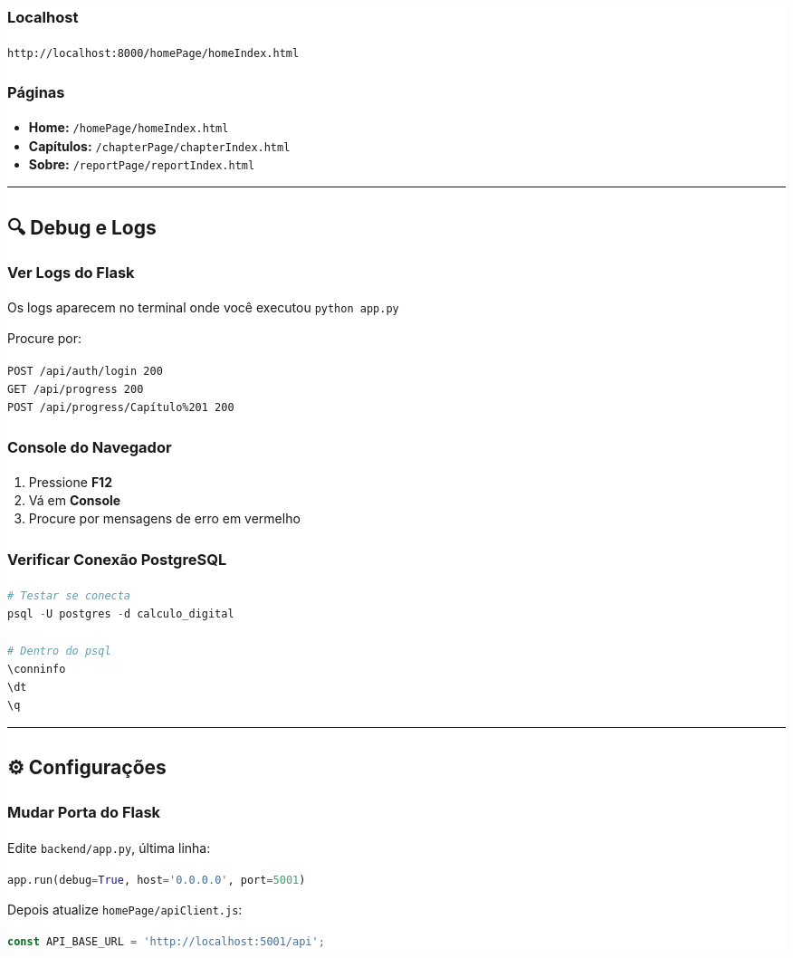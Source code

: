 ### Localhost
```
http://localhost:8000/homePage/homeIndex.html
```

### Páginas
- **Home:** `/homePage/homeIndex.html`
- **Capítulos:** `/chapterPage/chapterIndex.html`
- **Sobre:** `/reportPage/reportIndex.html`

---

## 🔍 Debug e Logs

### Ver Logs do Flask
Os logs aparecem no terminal onde você executou `python app.py`

Procure por:
```
POST /api/auth/login 200
GET /api/progress 200
POST /api/progress/Capítulo%201 200
```

### Console do Navegador
1. Pressione **F12**
2. Vá em **Console**
3. Procure por mensagens de erro em vermelho

### Verificar Conexão PostgreSQL
```powershell
# Testar se conecta
psql -U postgres -d calculo_digital

# Dentro do psql
\conninfo
\dt
\q
```

---

## ⚙️ Configurações

### Mudar Porta do Flask
Edite `backend/app.py`, última linha:
```python
app.run(debug=True, host='0.0.0.0', port=5001)
```

Depois atualize `homePage/apiClient.js`:
```javascript
const API_BASE_URL = 'http://localhost:5001/api';
```
